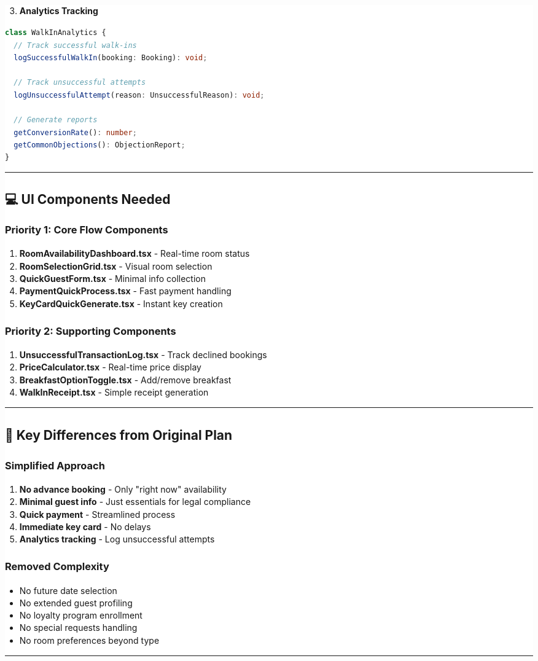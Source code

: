 3. **Analytics Tracking**
```typescript
class WalkInAnalytics {
  // Track successful walk-ins
  logSuccessfulWalkIn(booking: Booking): void;
  
  // Track unsuccessful attempts
  logUnsuccessfulAttempt(reason: UnsuccessfulReason): void;
  
  // Generate reports
  getConversionRate(): number;
  getCommonObjections(): ObjectionReport;
}
```

---

## 💻 UI Components Needed

### Priority 1: Core Flow Components
1. **RoomAvailabilityDashboard.tsx** - Real-time room status
2. **RoomSelectionGrid.tsx** - Visual room selection
3. **QuickGuestForm.tsx** - Minimal info collection
4. **PaymentQuickProcess.tsx** - Fast payment handling
5. **KeyCardQuickGenerate.tsx** - Instant key creation

### Priority 2: Supporting Components
1. **UnsuccessfulTransactionLog.tsx** - Track declined bookings
2. **PriceCalculator.tsx** - Real-time price display
3. **BreakfastOptionToggle.tsx** - Add/remove breakfast
4. **WalkInReceipt.tsx** - Simple receipt generation

---

## 🎯 Key Differences from Original Plan

### Simplified Approach
1. **No advance booking** - Only "right now" availability
2. **Minimal guest info** - Just essentials for legal compliance
3. **Quick payment** - Streamlined process
4. **Immediate key card** - No delays
5. **Analytics tracking** - Log unsuccessful attempts

### Removed Complexity
- No future date selection
- No extended guest profiling
- No loyalty program enrollment
- No special requests handling
- No room preferences beyond type

---